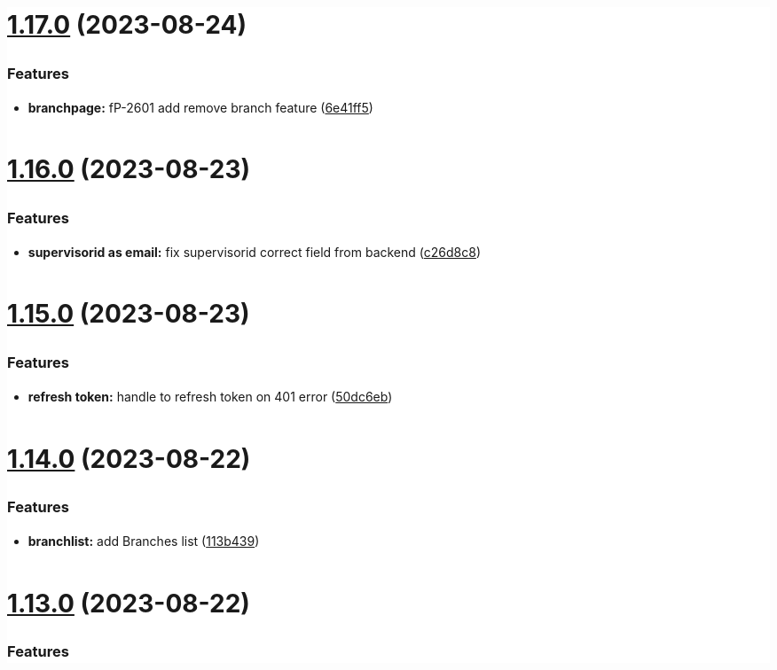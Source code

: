 # [1.17.0](https://gitlab.com/adelco_corp/commerce/frontend-apps/web-sales-management/compare/v1.16.0...v1.17.0) (2023-08-24)


### Features

* **branchpage:** fP-2601 add remove branch feature ([6e41ff5](https://gitlab.com/adelco_corp/commerce/frontend-apps/web-sales-management/commit/6e41ff521980f41c7f2db3c33fcd094c16ab4334))

# [1.16.0](https://gitlab.com/adelco_corp/commerce/frontend-apps/web-sales-management/compare/v1.15.0...v1.16.0) (2023-08-23)


### Features

* **supervisorid as email:** fix supervisorid correct field from backend ([c26d8c8](https://gitlab.com/adelco_corp/commerce/frontend-apps/web-sales-management/commit/c26d8c8ec4747a022a206951da006ec222e772a3))

# [1.15.0](https://gitlab.com/adelco_corp/commerce/frontend-apps/web-sales-management/compare/v1.14.0...v1.15.0) (2023-08-23)


### Features

* **refresh token:** handle to refresh token on 401 error ([50dc6eb](https://gitlab.com/adelco_corp/commerce/frontend-apps/web-sales-management/commit/50dc6eb7b500be6ded672fc0e420205569bc2424))

# [1.14.0](https://gitlab.com/adelco_corp/commerce/frontend-apps/web-sales-management/compare/v1.13.0...v1.14.0) (2023-08-22)


### Features

* **branchlist:** add Branches list ([113b439](https://gitlab.com/adelco_corp/commerce/frontend-apps/web-sales-management/commit/113b4394ce94fe86ecb4d68a7794793c9f3dc359))

# [1.13.0](https://gitlab.com/adelco_corp/commerce/frontend-apps/web-sales-management/compare/v1.12.0...v1.13.0) (2023-08-22)


### Features
